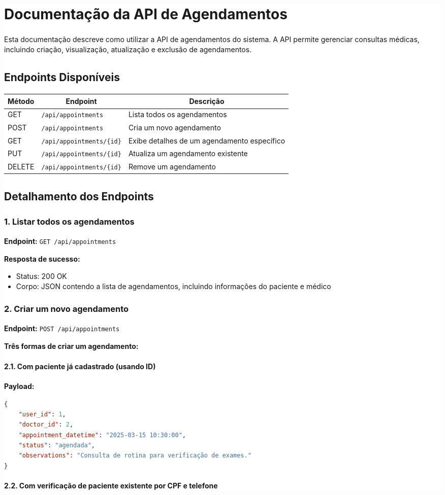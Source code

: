 # Documentação da API de Agendamentos

Esta documentação descreve como utilizar a API de agendamentos do sistema. A API permite gerenciar consultas médicas, incluindo criação, visualização, atualização e exclusão de agendamentos.

## Endpoints Disponíveis

| Método | Endpoint | Descrição |
|--------|----------|-----------|
| GET | `/api/appointments` | Lista todos os agendamentos |
| POST | `/api/appointments` | Cria um novo agendamento |
| GET | `/api/appointments/{id}` | Exibe detalhes de um agendamento específico |
| PUT | `/api/appointments/{id}` | Atualiza um agendamento existente |
| DELETE | `/api/appointments/{id}` | Remove um agendamento |

## Detalhamento dos Endpoints

### 1. Listar todos os agendamentos

**Endpoint:** `GET /api/appointments`

**Resposta de sucesso:**

- Status: 200 OK
- Corpo: JSON contendo a lista de agendamentos, incluindo informações do paciente e médico

### 2. Criar um novo agendamento

**Endpoint:** `POST /api/appointments`

**Três formas de criar um agendamento:**

#### 2.1. Com paciente já cadastrado (usando ID)

**Payload:**

```json
{
    "user_id": 1,
    "doctor_id": 2,
    "appointment_datetime": "2025-03-15 10:30:00",
    "status": "agendada",
    "observations": "Consulta de rotina para verificação de exames."
}
```

#### 2.2. Com verificação de paciente existente por CPF e telefone
